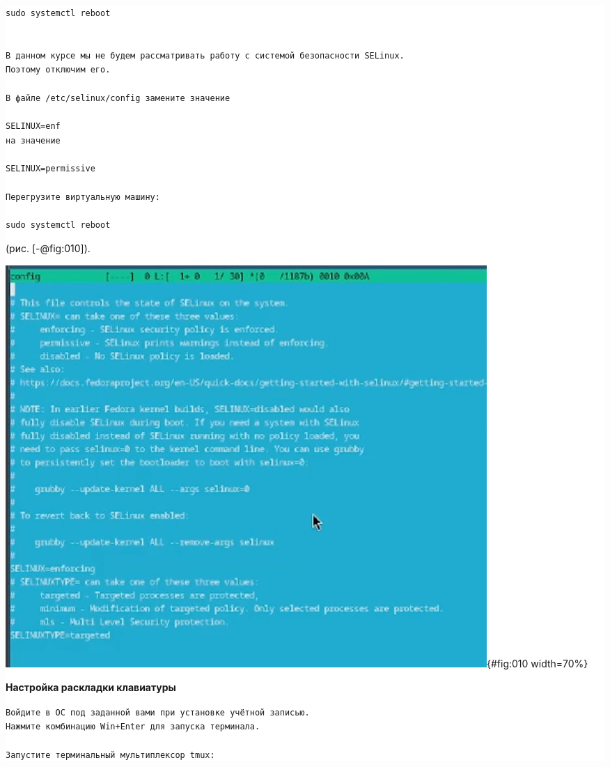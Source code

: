     sudo systemctl reboot


    В данном курсе мы не будем рассматривать работу с системой безопасности SELinux.
    Поэтому отключим его.

    В файле /etc/selinux/config замените значение

    SELINUX=enf
    на значение

    SELINUX=permissive

    Перегрузите виртуальную машину:

    sudo systemctl reboot

 (рис. [-@fig:010]).

![Меняем значение](image/10.jpg){#fig:010 width=70%}

**Настройка раскладки клавиатуры**

    Войдите в ОС под заданной вами при установке учётной записью.
    Нажмите комбинацию Win+Enter для запуска терминала.

    Запустите терминальный мультиплексор tmux:
